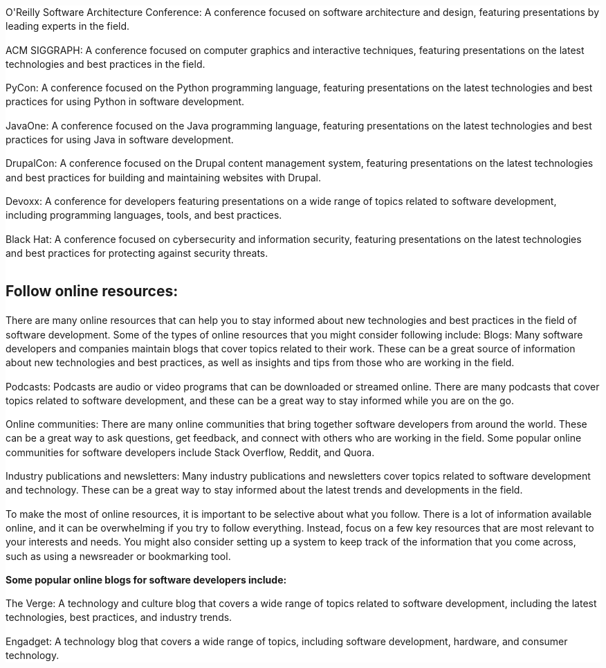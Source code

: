 O'Reilly Software Architecture Conference: A conference focused on software architecture and design, featuring presentations by leading experts in the field.

ACM SIGGRAPH: A conference focused on computer graphics and interactive techniques, featuring presentations on the latest technologies and best practices in the field.

PyCon: A conference focused on the Python programming language, featuring presentations on the latest technologies and best practices for using Python in software development.

JavaOne: A conference focused on the Java programming language, featuring presentations on the latest technologies and best practices for using Java in software development.

DrupalCon: A conference focused on the Drupal content management system, featuring presentations on the latest technologies and best practices for building and maintaining websites with Drupal.

Devoxx: A conference for developers featuring presentations on a wide range of topics related to software development, including programming languages, tools, and best practices.

Black Hat: A conference focused on cybersecurity and information security, featuring presentations on the latest technologies and best practices for protecting against security threats.

Follow online resources:
-----

There are many online resources that can help you to stay informed about new technologies and best practices in the field of software development. Some of the types of online resources that you might consider following include:
Blogs: Many software developers and companies maintain blogs that cover topics related to their work. These can be a great source of information about new technologies and best practices, as well as insights and tips from those who are working in the field.

Podcasts: Podcasts are audio or video programs that can be downloaded or streamed online. There are many podcasts that cover topics related to software development, and these can be a great way to stay informed while you are on the go.

Online communities: There are many online communities that bring together software developers from around the world. These can be a great way to ask questions, get feedback, and connect with others who are working in the field. Some popular online communities for software developers include Stack Overflow, Reddit, and Quora.

Industry publications and newsletters: Many industry publications and newsletters cover topics related to software development and technology. These can be a great way to stay informed about the latest trends and developments in the field.

To make the most of online resources, it is important to be selective about what you follow. There is a lot of information available online, and it can be overwhelming if you try to follow everything. Instead, focus on a few key resources that are most relevant to your interests and needs. You might also consider setting up a system to keep track of the information that you come across, such as using a newsreader or bookmarking tool.

<b>Some popular online blogs for software developers include:</b>

The Verge: A technology and culture blog that covers a wide range of topics related to software development, including the latest technologies, best practices, and industry trends.

Engadget: A technology blog that covers a wide range of topics, including software development, hardware, and consumer technology.
